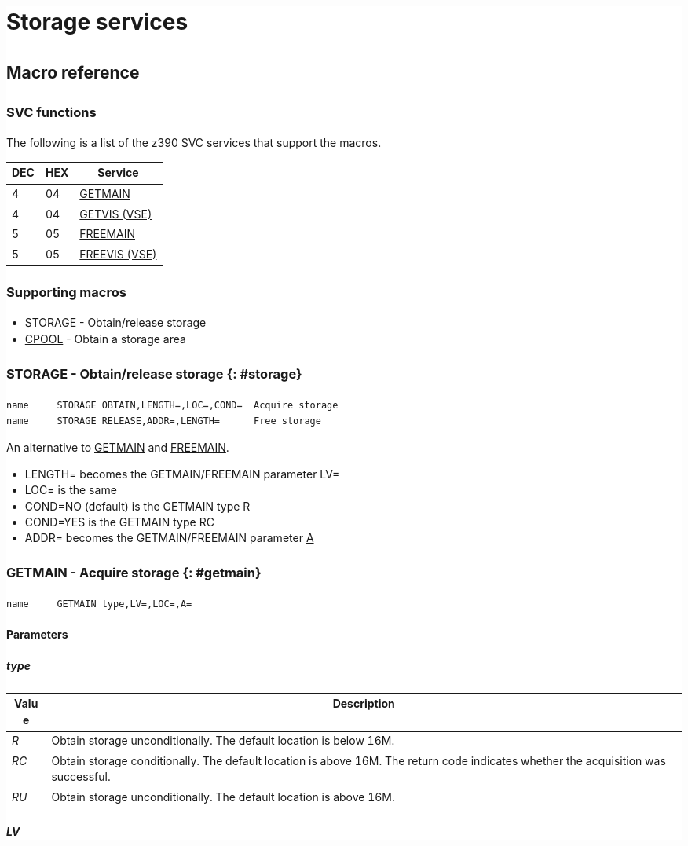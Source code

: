 # Storage services

## Macro reference

### SVC functions

The following is a list of the z390 SVC services that support the macros.

DEC | HEX | Service
----|-----|--------
4   | 04  | [GETMAIN](#getmain)
4   | 04  | [GETVIS (VSE)](#getvis)
5   | 05  | [FREEMAIN](#freemain)
5   | 05  | [FREEVIS (VSE)](#freevis)

### Supporting macros

* [STORAGE](#storage) - Obtain/release storage
* [CPOOL](#cpool) - Obtain a storage area

### STORAGE - Obtain/release storage {: #storage}

``` hlasm
name     STORAGE OBTAIN,LENGTH=,LOC=,COND=  Acquire storage
name     STORAGE RELEASE,ADDR=,LENGTH=      Free storage
```

An alternative to [GETMAIN](#getmain) and [FREEMAIN](#freemain).

* LENGTH= becomes the GETMAIN/FREEMAIN parameter LV=
* LOC= is the same
* COND=NO (default) is the GETMAIN type R
* COND=YES is the GETMAIN type RC
* ADDR= becomes the GETMAIN/FREEMAIN parameter [A](#a-optional)

### GETMAIN - Acquire storage {: #getmain}

```
name     GETMAIN type,LV=,LOC=,A=
```

#### Parameters

##### type

Value | Description
------|------------
*R*   | Obtain storage unconditionally. The default location is below 16M.
*RC*  | Obtain storage conditionally. The default location is above 16M. The return code indicates whether the acquisition was successful.
*RU*  | Obtain storage unconditionally. The default location is above 16M.

##### LV
